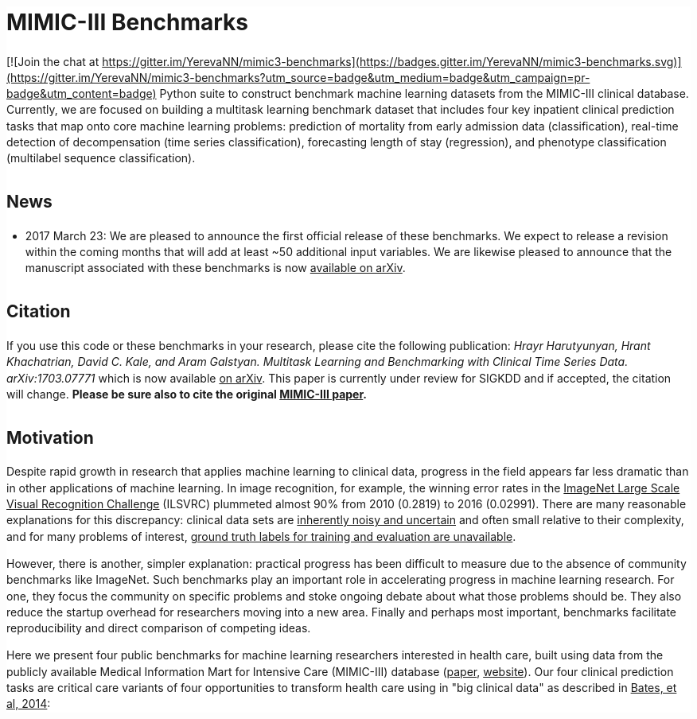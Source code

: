 MIMIC-III Benchmarks
=========================

[![Join the chat at https://gitter.im/YerevaNN/mimic3-benchmarks](https://badges.gitter.im/YerevaNN/mimic3-benchmarks.svg)](https://gitter.im/YerevaNN/mimic3-benchmarks?utm_source=badge&utm_medium=badge&utm_campaign=pr-badge&utm_content=badge)
Python suite to construct benchmark machine learning datasets from the MIMIC-III clinical database. Currently, we are focused on building a multitask learning benchmark dataset that includes four key inpatient clinical prediction tasks that map onto core machine learning problems: prediction of mortality from early admission data (classification), real-time detection of decompensation (time series classification), forecasting length of stay (regression), and phenotype classification (multilabel sequence classification).

## News

* 2017 March 23: We are pleased to announce the first official release of these benchmarks. We expect to release a revision within the coming months that will add at least ~50 additional input variables. We are likewise pleased to announce that the manuscript associated with these benchmarks is now [available on arXiv](https://arxiv.org/abs/1703.07771).

## Citation

If you use this code or these benchmarks in your research, please cite the following publication: *Hrayr Harutyunyan, Hrant Khachatrian, David C. Kale, and Aram Galstyan. Multitask Learning and Benchmarking with Clinical Time Series Data. arXiv:1703.07771* which is now available [on arXiv](https://arxiv.org/abs/1703.07771). This paper is currently under review for SIGKDD and if accepted, the citation will change. **Please be sure also to cite the original [MIMIC-III paper](http://www.nature.com/articles/sdata201635).**

## Motivation

Despite rapid growth in research that applies machine learning to clinical data, progress in the field appears far less dramatic than in other applications of machine learning. In image recognition, for example, the winning error rates in the [ImageNet Large Scale Visual Recognition Challenge](http://image-net.org/challenges/LSVRC/) (ILSVRC) plummeted almost 90% from 2010 (0.2819) to 2016 (0.02991).
There are many reasonable explanations for this discrepancy: clinical data sets are [inherently noisy and uncertain](http://www-scf.usc.edu/~dkale/papers/marlin-ihi2012-ehr_clustering.pdf) and often small relative to their complexity, and for many problems of interest, [ground truth labels for training and evaluation are unavailable](https://academic.oup.com/jamia/article-abstract/23/6/1166/2399304/Learning-statistical-models-of-phenotypes-using?redirectedFrom=PDF).

However, there is another, simpler explanation: practical progress has been difficult to measure due to the absence of community benchmarks like ImageNet. Such benchmarks play an important role in accelerating progress in machine learning research. For one, they focus the community on specific problems and stoke ongoing debate about what those problems should be. They also reduce the startup overhead for researchers moving into a new area. Finally and perhaps most important, benchmarks facilitate reproducibility and direct comparison of competing ideas.

Here we present four public benchmarks for machine learning researchers interested in health care, built using data from the publicly available Medical Information Mart for Intensive Care (MIMIC-III) database ([paper](http://www.nature.com/articles/sdata201635), [website](http://mimic.physionet.org)). Our four clinical prediction tasks are critical care variants of four opportunities to transform health care using in "big clinical data" as described in [Bates, et al, 2014](http://content.healthaffairs.org/content/33/7/1123.abstract):
